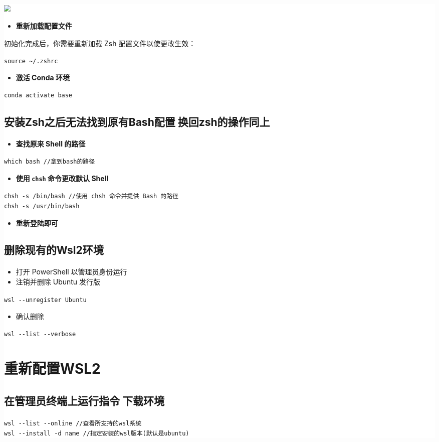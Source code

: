 <img src="https://pic.imgdb.cn/item/66a21669d9c307b7e949febb.png" style="zoom:80%;" />

- **重新加载配置文件**

初始化完成后，你需要重新加载 Zsh 配置文件以使更改生效：

```
source ~/.zshrc
```

- **激活 Conda 环境**

```
conda activate base
```

## 安装Zsh之后无法找到原有Bash配置 换回zsh的操作同上

- **查找原来 Shell 的路径**

```
which bash //拿到bash的路径
```

- **使用 `chsh` 命令更改默认 Shell**

```
chsh -s /bin/bash //使用 chsh 命令并提供 Bash 的路径
chsh -s /usr/bin/bash
```

- **重新登陆即可**

## 删除现有的Wsl2环境

- 打开 PowerShell 以管理员身份运行
- 注销并删除 Ubuntu 发行版

```
wsl --unregister Ubuntu
```

- 确认删除

```
wsl --list --verbose
```

# 重新配置WSL2

## 在管理员终端上运行指令 下载环境

```
wsl --list --online //查看所支持的wsl系统
wsl --install -d name //指定安装的wsl版本(默认是ubuntu)
```
